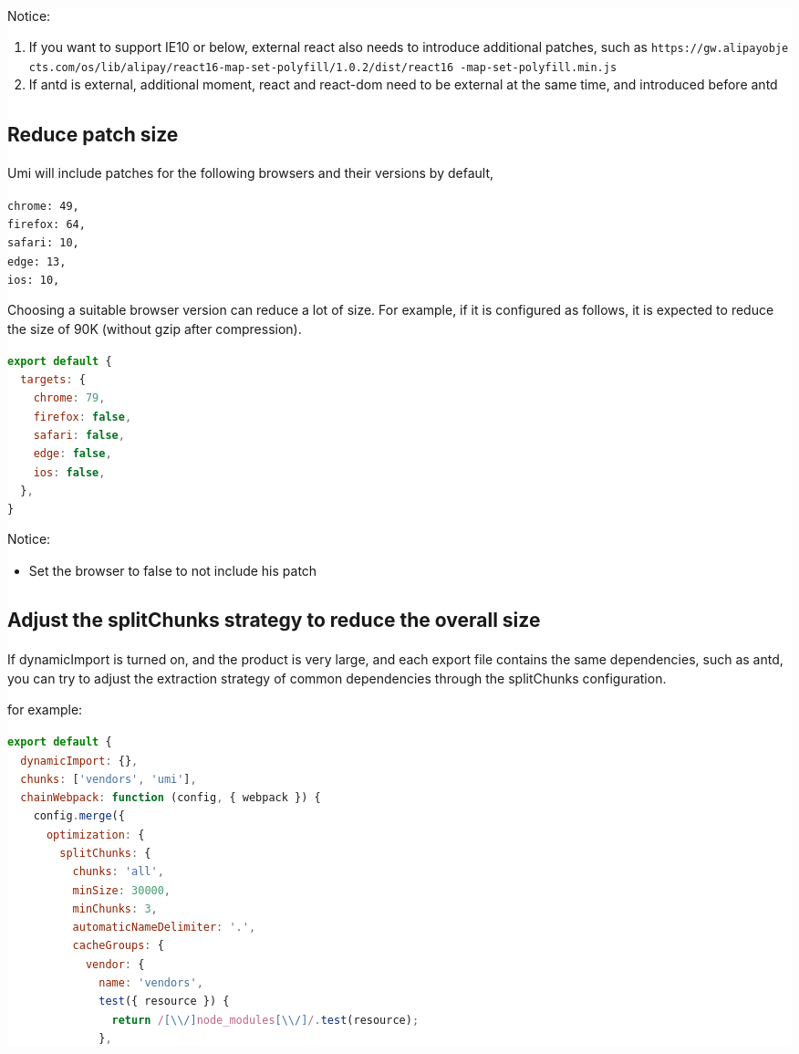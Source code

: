```js
```

Notice:

1. If you want to support IE10 or below, external react also needs to introduce additional patches, such as `https://gw.alipayobjects.com/os/lib/alipay/react16-map-set-polyfill/1.0.2/dist/react16 -map-set-polyfill.min.js`
2. If antd is external, additional moment, react and react-dom need to be external at the same time, and introduced before antd

## Reduce patch size

Umi will include patches for the following browsers and their versions by default,

```
chrome: 49,
firefox: 64,
safari: 10,
edge: 13,
ios: 10,
```

Choosing a suitable browser version can reduce a lot of size. For example, if it is configured as follows, it is expected to reduce the size of 90K (without gzip after compression).

```js
export default {
  targets: {
    chrome: 79,
    firefox: false,
    safari: false,
    edge: false,
    ios: false,
  },
}
```

Notice:

* Set the browser to false to not include his patch

## Adjust the splitChunks strategy to reduce the overall size

If dynamicImport is turned on, and the product is very large, and each export file contains the same dependencies, such as antd, you can try to adjust the extraction strategy of common dependencies through the splitChunks configuration.

for example:

```js
export default {
  dynamicImport: {},
  chunks: ['vendors', 'umi'],
  chainWebpack: function (config, { webpack }) {
    config.merge({
      optimization: {
        splitChunks: {
          chunks: 'all',
          minSize: 30000,
          minChunks: 3,
          automaticNameDelimiter: '.',
          cacheGroups: {
            vendor: {
              name: 'vendors',
              test({ resource }) {
                return /[\\/]node_modules[\\/]/.test(resource);
              },
```